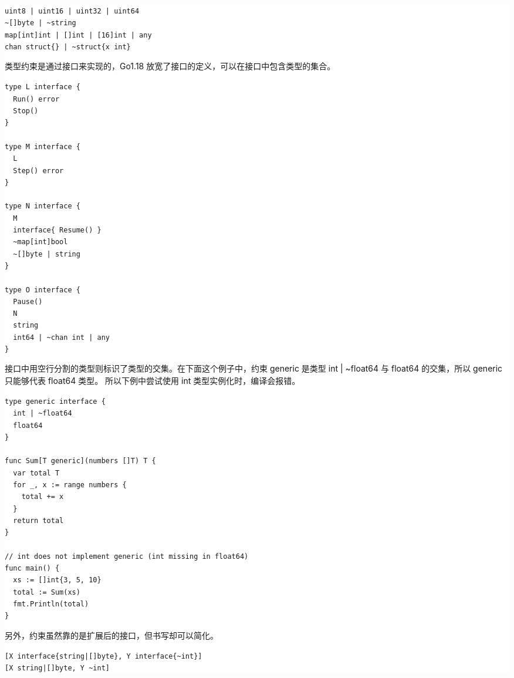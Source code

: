 ```
uint8 | uint16 | uint32 | uint64
~[]byte | ~string
map[int]int | []int | [16]int | any
chan struct{} | ~struct{x int}
```
类型约束是通过接口来实现的，Go1.18 放宽了接口的定义，可以在接口中包含类型的集合。
```
type L interface {
  Run() error
  Stop()
}

type M interface {
  L
  Step() error
}

type N interface {
  M
  interface{ Resume() }
  ~map[int]bool
  ~[]byte | string
}

type O interface {
  Pause()
  N
  string
  int64 | ~chan int | any
}
```
接口中用空行分割的类型则标识了类型的交集。在下面这个例子中，约束 generic 是类型 int | ~float64 与 float64 的交集，所以 generic 只能够代表 float64 类型。 所以下例中尝试使用 int 类型实例化时，编译会报错。
```
type generic interface {
  int | ~float64
  float64
}

func Sum[T generic](numbers []T) T {
  var total T
  for _, x := range numbers {
    total += x
  }
  return total
}

// int does not implement generic (int missing in float64)
func main() {
  xs := []int{3, 5, 10}
  total := Sum(xs)
  fmt.Println(total)
}
```
另外，约束虽然靠的是扩展后的接口，但书写却可以简化。
```
[X interface{string|[]byte}, Y interface{~int}]
[X string|[]byte, Y ~int]
```
